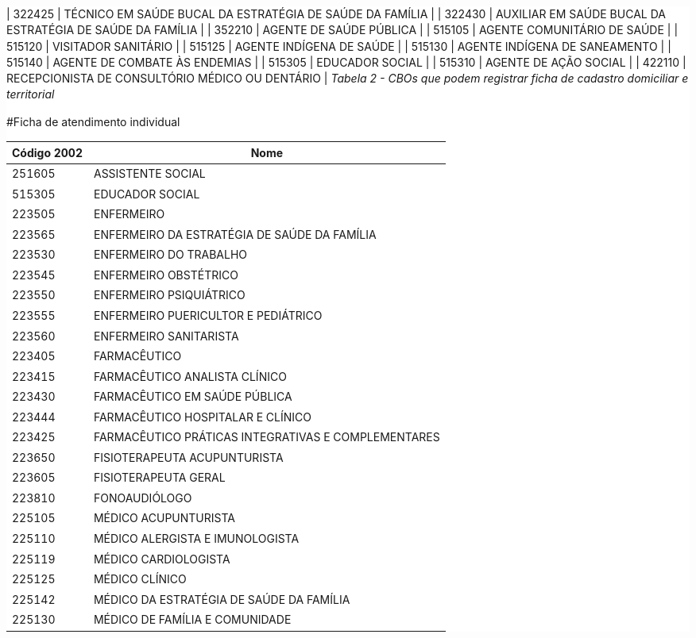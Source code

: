 | 322425 | TÉCNICO EM SAÚDE BUCAL DA ESTRATÉGIA DE SAÚDE DA FAMÍLIA |
| 322430 | AUXILIAR EM SAÚDE BUCAL DA ESTRATÉGIA DE SAÚDE DA FAMÍLIA |
| 352210 | AGENTE DE SAÚDE PÚBLICA |
| 515105 | AGENTE COMUNITÁRIO DE SAÚDE |
| 515120 | VISITADOR SANITÁRIO |
| 515125 | AGENTE INDÍGENA DE SAÚDE |
| 515130 | AGENTE INDÍGENA DE SANEAMENTO |
| 515140 | AGENTE DE COMBATE ÀS ENDEMIAS |
| 515305 | EDUCADOR SOCIAL |
| 515310 | AGENTE DE AÇÃO SOCIAL |
| 422110 | RECEPCIONISTA DE CONSULTÓRIO MÉDICO OU DENTÁRIO |
*Tabela 2 - CBOs que podem registrar ficha de cadastro domiciliar e territorial*

#Ficha de atendimento individual

| Código 2002 | Nome |
| ----------- | ---- |
| 251605 | ASSISTENTE SOCIAL |
| 515305 | EDUCADOR SOCIAL |
| 223505 | ENFERMEIRO |
| 223565 | ENFERMEIRO DA ESTRATÉGIA DE SAÚDE DA FAMÍLIA |
| 223530 | ENFERMEIRO DO TRABALHO |
| 223545 | ENFERMEIRO OBSTÉTRICO |
| 223550 | ENFERMEIRO PSIQUIÁTRICO |
| 223555 | ENFERMEIRO PUERICULTOR E PEDIÁTRICO |
| 223560 | ENFERMEIRO SANITARISTA |
| 223405 | FARMACÊUTICO |
| 223415 | FARMACÊUTICO ANALISTA CLÍNICO |
| 223430 | FARMACÊUTICO EM SAÚDE PÚBLICA |
| 223444 | FARMACÊUTICO HOSPITALAR E CLÍNICO |
| 223425 | FARMACÊUTICO PRÁTICAS INTEGRATIVAS E COMPLEMENTARES |
| 223650 | FISIOTERAPEUTA ACUPUNTURISTA |
| 223605 | FISIOTERAPEUTA GERAL |
| 223810 | FONOAUDIÓLOGO |
| 225105 | MÉDICO ACUPUNTURISTA |
| 225110 | MÉDICO ALERGISTA E IMUNOLOGISTA |
| 225119 | MÉDICO CARDIOLOGISTA |
| 225125 | MÉDICO CLÍNICO |
| 225142 | MÉDICO DA ESTRATÉGIA DE SAÚDE DA FAMÍLIA |
| 225130 | MÉDICO DE FAMÍLIA E COMUNIDADE |